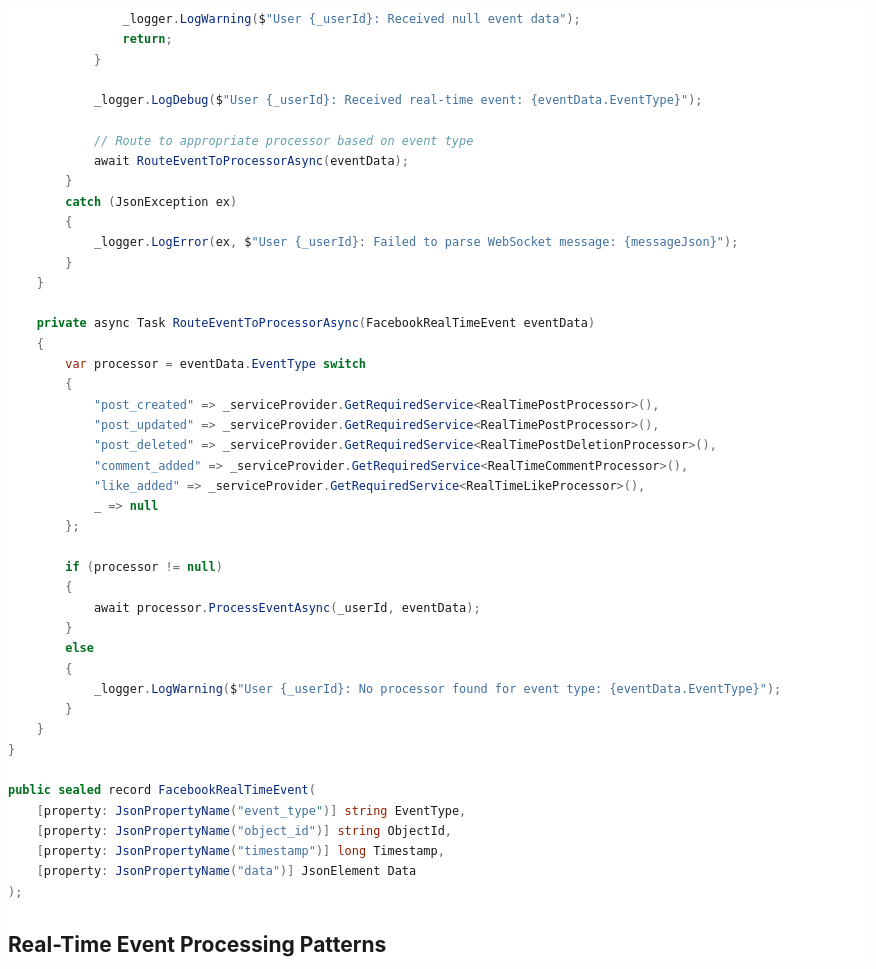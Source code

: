 ```csharp
                _logger.LogWarning($"User {_userId}: Received null event data");
                return;
            }

            _logger.LogDebug($"User {_userId}: Received real-time event: {eventData.EventType}");

            // Route to appropriate processor based on event type
            await RouteEventToProcessorAsync(eventData);
        }
        catch (JsonException ex)
        {
            _logger.LogError(ex, $"User {_userId}: Failed to parse WebSocket message: {messageJson}");
        }
    }

    private async Task RouteEventToProcessorAsync(FacebookRealTimeEvent eventData)
    {
        var processor = eventData.EventType switch
        {
            "post_created" => _serviceProvider.GetRequiredService<RealTimePostProcessor>(),
            "post_updated" => _serviceProvider.GetRequiredService<RealTimePostProcessor>(),
            "post_deleted" => _serviceProvider.GetRequiredService<RealTimePostDeletionProcessor>(),
            "comment_added" => _serviceProvider.GetRequiredService<RealTimeCommentProcessor>(),
            "like_added" => _serviceProvider.GetRequiredService<RealTimeLikeProcessor>(),
            _ => null
        };

        if (processor != null)
        {
            await processor.ProcessEventAsync(_userId, eventData);
        }
        else
        {
            _logger.LogWarning($"User {_userId}: No processor found for event type: {eventData.EventType}");
        }
    }
}

public sealed record FacebookRealTimeEvent(
    [property: JsonPropertyName("event_type")] string EventType,
    [property: JsonPropertyName("object_id")] string ObjectId,
    [property: JsonPropertyName("timestamp")] long Timestamp,
    [property: JsonPropertyName("data")] JsonElement Data
);
```

## Real-Time Event Processing Patterns

